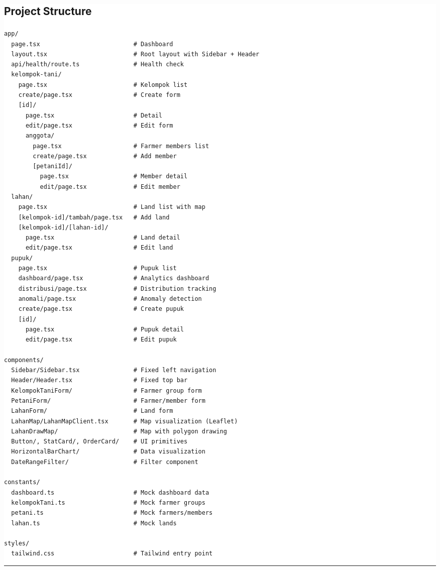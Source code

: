 ## Project Structure

```
app/
  page.tsx                          # Dashboard
  layout.tsx                        # Root layout with Sidebar + Header
  api/health/route.ts               # Health check
  kelompok-tani/
    page.tsx                        # Kelompok list
    create/page.tsx                 # Create form
    [id]/
      page.tsx                      # Detail
      edit/page.tsx                 # Edit form
      anggota/
        page.tsx                    # Farmer members list
        create/page.tsx             # Add member
        [petaniId]/
          page.tsx                  # Member detail
          edit/page.tsx             # Edit member
  lahan/
    page.tsx                        # Land list with map
    [kelompok-id]/tambah/page.tsx   # Add land
    [kelompok-id]/[lahan-id]/
      page.tsx                      # Land detail
      edit/page.tsx                 # Edit land
  pupuk/
    page.tsx                        # Pupuk list
    dashboard/page.tsx              # Analytics dashboard
    distribusi/page.tsx             # Distribution tracking
    anomali/page.tsx                # Anomaly detection
    create/page.tsx                 # Create pupuk
    [id]/
      page.tsx                      # Pupuk detail
      edit/page.tsx                 # Edit pupuk

components/
  Sidebar/Sidebar.tsx               # Fixed left navigation
  Header/Header.tsx                 # Fixed top bar
  KelompokTaniForm/                 # Farmer group form
  PetaniForm/                       # Farmer/member form
  LahanForm/                        # Land form
  LahanMap/LahanMapClient.tsx       # Map visualization (Leaflet)
  LahanDrawMap/                     # Map with polygon drawing
  Button/, StatCard/, OrderCard/    # UI primitives
  HorizontalBarChart/               # Data visualization
  DateRangeFilter/                  # Filter component

constants/
  dashboard.ts                      # Mock dashboard data
  kelompokTani.ts                   # Mock farmer groups
  petani.ts                         # Mock farmers/members
  lahan.ts                          # Mock lands

styles/
  tailwind.css                      # Tailwind entry point
```

---